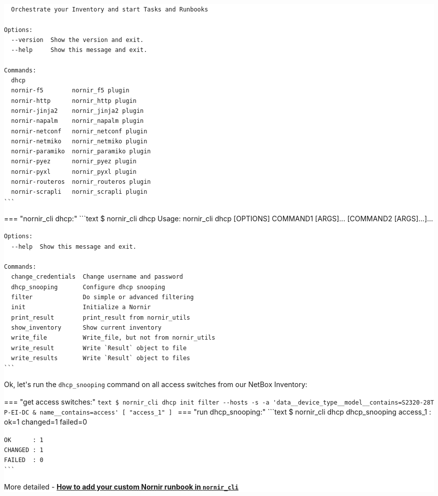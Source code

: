       Orchestrate your Inventory and start Tasks and Runbooks

    Options:
      --version  Show the version and exit.
      --help     Show this message and exit.

    Commands:
      dhcp
      nornir-f5        nornir_f5 plugin
      nornir-http      nornir_http plugin
      nornir-jinja2    nornir_jinja2 plugin
      nornir-napalm    nornir_napalm plugin
      nornir-netconf   nornir_netconf plugin
      nornir-netmiko   nornir_netmiko plugin
      nornir-paramiko  nornir_paramiko plugin
      nornir-pyez      nornir_pyez plugin
      nornir-pyxl      nornir_pyxl plugin
      nornir-routeros  nornir_routeros plugin
      nornir-scrapli   nornir_scrapli plugin
    ```
=== "nornir_cli dhcp:"
    ```text
    $ nornir_cli dhcp
    Usage: nornir_cli dhcp [OPTIONS] COMMAND1 [ARGS]... [COMMAND2 [ARGS]...]...


    Options:
      --help  Show this message and exit.

    Commands:
      change_credentials  Change username and password
      dhcp_snooping       Configure dhcp snooping
      filter              Do simple or advanced filtering
      init                Initialize a Nornir
      print_result        print_result from nornir_utils
      show_inventory      Show current inventory
      write_file          Write_file, but not from nornir_utils
      write_result        Write `Result` object to file
      write_results       Write `Result` object to files
    ```

Ok, let's run the `dhcp_snooping` command on all access switches from our NetBox Inventory:

=== "get access switches:"
    ```text
    $ nornir_cli dhcp init filter --hosts -s -a 'data__device_type__model__contains=S2320-28TP-EI-DC & name__contains=access'
    [
        "access_1"
    ]
    ```
=== "run dhcp_snooping:"
    ```text
    $ nornir_cli dhcp dhcp_snooping
    access_1            : ok=1               changed=1               failed=0

    OK      : 1
    CHANGED : 1
    FAILED  : 0
    ```

More detailed - [**How to add your custom Nornir runbook in `nornir_cli`**](https://timeforplanb123.github.io/nornir_cli/useful/#how-to-add-custom-nornir-runbook)
